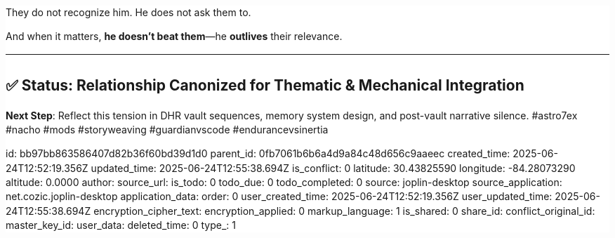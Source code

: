 They do not recognize him.
He does not ask them to.

And when it matters, **he doesn’t beat them**—he **outlives** their relevance.

---

## ✅ Status: Relationship Canonized for Thematic & Mechanical Integration

**Next Step**: Reflect this tension in DHR vault sequences, memory system design, and post-vault narrative silence.
\#astro7ex #nacho #mods #storyweaving #guardianvscode #endurancevsinertia


id: bb97bb863586407d82b36f60bd39d1d0
parent_id: 0fb7061b6b6a4d9a84c48d656c9aaeec
created_time: 2025-06-24T12:52:19.356Z
updated_time: 2025-06-24T12:55:38.694Z
is_conflict: 0
latitude: 30.43825590
longitude: -84.28073290
altitude: 0.0000
author: 
source_url: 
is_todo: 0
todo_due: 0
todo_completed: 0
source: joplin-desktop
source_application: net.cozic.joplin-desktop
application_data: 
order: 0
user_created_time: 2025-06-24T12:52:19.356Z
user_updated_time: 2025-06-24T12:55:38.694Z
encryption_cipher_text: 
encryption_applied: 0
markup_language: 1
is_shared: 0
share_id: 
conflict_original_id: 
master_key_id: 
user_data: 
deleted_time: 0
type_: 1